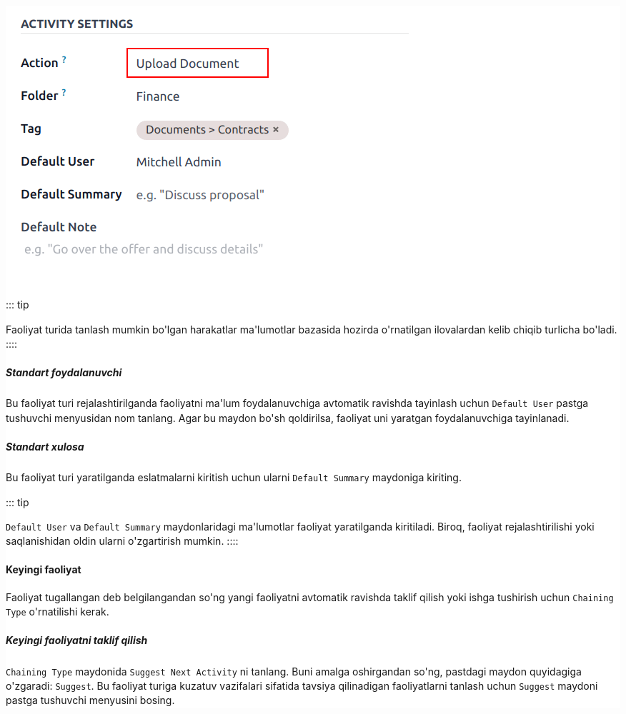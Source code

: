 ![The Activity settings on a new activity type with emphasis on the Action field.](utilize_activities/action-field.png)

::: tip

Faoliyat turida tanlash mumkin bo'lgan harakatlar ma'lumotlar bazasida hozirda o'rnatilgan ilovalardan kelib chiqib turlicha bo'ladi.
::::

##### Standart foydalanuvchi

Bu faoliyat turi rejalashtirilganda faoliyatni ma'lum foydalanuvchiga avtomatik ravishda tayinlash uchun `Default User` pastga tushuvchi menyusidan nom tanlang. Agar bu maydon bo'sh qoldirilsa, faoliyat uni yaratgan foydalanuvchiga tayinlanadi.

##### Standart xulosa

Bu faoliyat turi yaratilganda eslatmalarni kiritish uchun ularni `Default Summary` maydoniga kiriting.

::: tip

`Default User` va `Default Summary` maydonlaridagi ma'lumotlar faoliyat yaratilganda kiritiladi. Biroq, faoliyat rejalashtirilishi yoki saqlanishidan oldin ularni o'zgartirish mumkin.
::::

#### Keyingi faoliyat

Faoliyat tugallangan deb belgilangandan so'ng yangi faoliyatni avtomatik ravishda taklif qilish yoki ishga tushirish uchun `Chaining Type` o'rnatilishi kerak.

##### Keyingi faoliyatni taklif qilish

`Chaining Type` maydonida `Suggest Next Activity` ni tanlang. Buni amalga oshirgandan so'ng, pastdagi maydon quyidagiga o'zgaradi: `Suggest`. Bu faoliyat turiga kuzatuv vazifalari sifatida tavsiya qilinadigan faoliyatlarni tanlash uchun `Suggest` maydoni pastga tushuvchi menyusini bosing.

